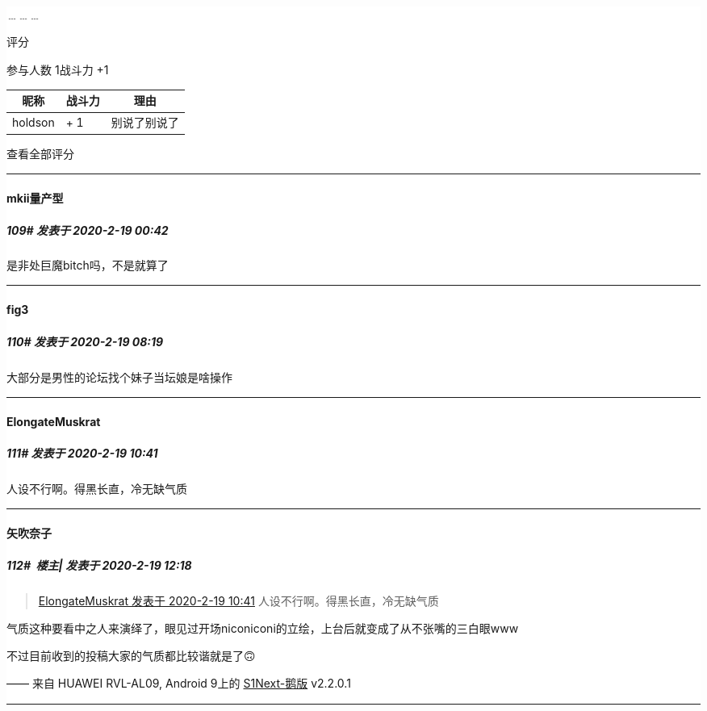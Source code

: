 
﹍﹍﹍

评分


 参与人数 1战斗力 +1

|昵称|战斗力|理由|
|----|---|---|
| holdson| + 1|别说了别说了|


查看全部评分


-----

####  mkii量产型  
##### 109#       发表于 2020-2-19 00:42


是非处巨魔bitch吗，不是就算了


-----

####  fig3  
##### 110#       发表于 2020-2-19 08:19


大部分是男性的论坛找个妹子当坛娘是啥操作


-----

####  ElongateMuskrat  
##### 111#       发表于 2020-2-19 10:41


人设不行啊。得黑长直，冷无缺气质


-----

####  矢吹奈子  
##### 112#         楼主| 发表于 2020-2-19 12:18


<blockquote><a href="httphttps://bbs.saraba1st.com/2b/forum.php?mod=redirect&amp;goto=findpost&amp;pid=46458655&amp;ptid=1914329" target="_blank">ElongateMuskrat 发表于 2020-2-19 10:41</a>
人设不行啊。得黑长直，冷无缺气质</blockquote>
气质这种要看中之人来演绎了，眼见过开场niconiconi的立绘，上台后就变成了从不张嘴的三白眼www

不过目前收到的投稿大家的气质都比较谐就是了🙃

—— 来自 HUAWEI RVL-AL09, Android 9上的 [S1Next-鹅版](https://github.com/ykrank/S1-Next/releases) v2.2.0.1


-----
